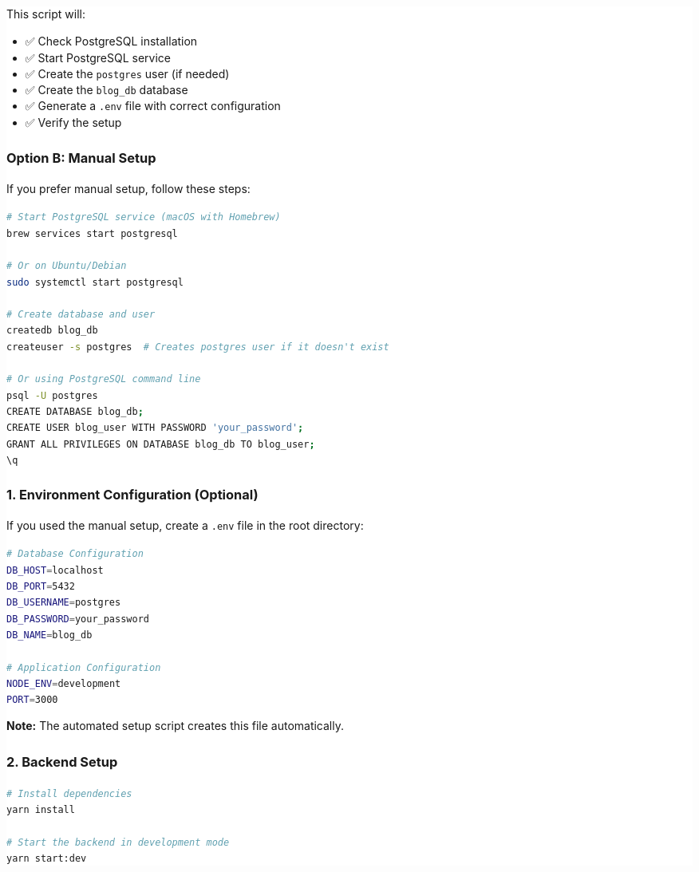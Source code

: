 This script will:

- ✅ Check PostgreSQL installation
- ✅ Start PostgreSQL service
- ✅ Create the `postgres` user (if needed)
- ✅ Create the `blog_db` database
- ✅ Generate a `.env` file with correct configuration
- ✅ Verify the setup

### Option B: Manual Setup

If you prefer manual setup, follow these steps:

```bash
# Start PostgreSQL service (macOS with Homebrew)
brew services start postgresql

# Or on Ubuntu/Debian
sudo systemctl start postgresql

# Create database and user
createdb blog_db
createuser -s postgres  # Creates postgres user if it doesn't exist

# Or using PostgreSQL command line
psql -U postgres
CREATE DATABASE blog_db;
CREATE USER blog_user WITH PASSWORD 'your_password';
GRANT ALL PRIVILEGES ON DATABASE blog_db TO blog_user;
\q
```

### 1. Environment Configuration (Optional)

If you used the manual setup, create a `.env` file in the root directory:

```bash
# Database Configuration
DB_HOST=localhost
DB_PORT=5432
DB_USERNAME=postgres
DB_PASSWORD=your_password
DB_NAME=blog_db

# Application Configuration
NODE_ENV=development
PORT=3000
```

**Note:** The automated setup script creates this file automatically.

### 2. Backend Setup

```bash
# Install dependencies
yarn install

# Start the backend in development mode
yarn start:dev
```
